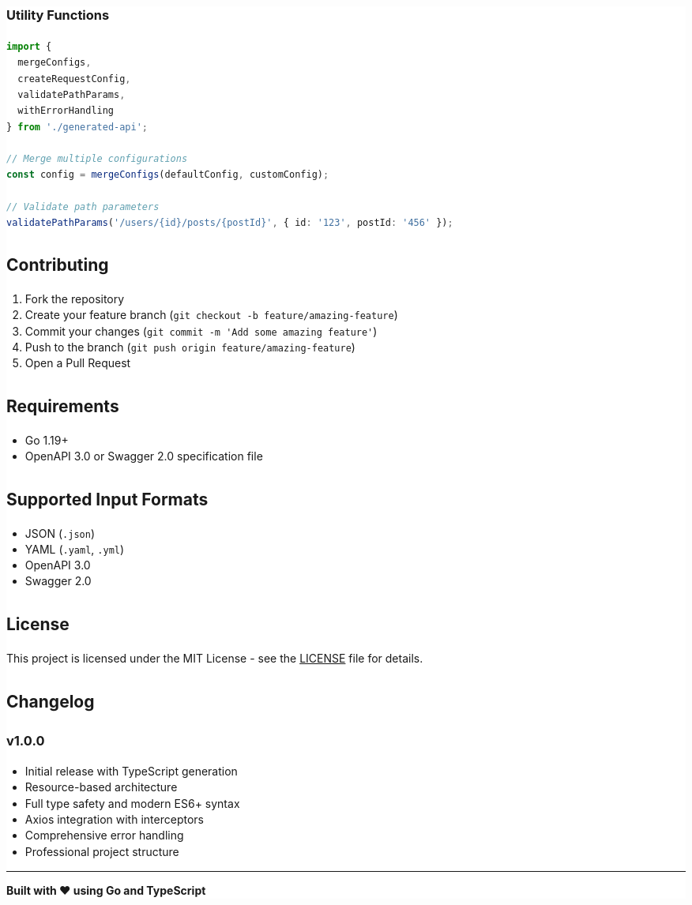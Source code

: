 ### Utility Functions

```typescript
import { 
  mergeConfigs, 
  createRequestConfig, 
  validatePathParams,
  withErrorHandling 
} from './generated-api';

// Merge multiple configurations
const config = mergeConfigs(defaultConfig, customConfig);

// Validate path parameters
validatePathParams('/users/{id}/posts/{postId}', { id: '123', postId: '456' });
```

## Contributing

1. Fork the repository
2. Create your feature branch (`git checkout -b feature/amazing-feature`)
3. Commit your changes (`git commit -m 'Add some amazing feature'`)
4. Push to the branch (`git push origin feature/amazing-feature`)
5. Open a Pull Request

## Requirements

- Go 1.19+
- OpenAPI 3.0 or Swagger 2.0 specification file

## Supported Input Formats

- JSON (`.json`)
- YAML (`.yaml`, `.yml`)
- OpenAPI 3.0
- Swagger 2.0

## License

This project is licensed under the MIT License - see the [LICENSE](LICENSE) file for details.

## Changelog

### v1.0.0
- Initial release with TypeScript generation
- Resource-based architecture
- Full type safety and modern ES6+ syntax
- Axios integration with interceptors
- Comprehensive error handling
- Professional project structure

---

**Built with ❤️ using Go and TypeScript**